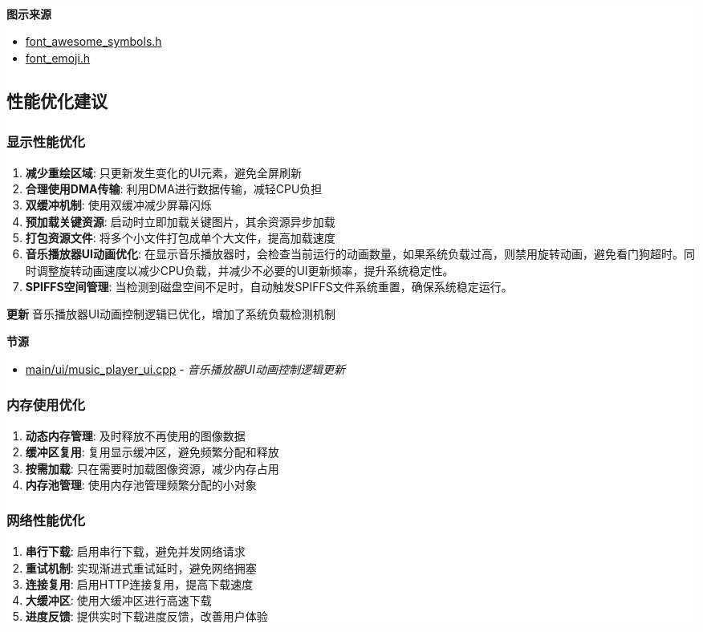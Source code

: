 **图示来源**
- [font_awesome_symbols.h](file://xiaozhi-fonts\include\font_awesome_symbols.h)
- [font_emoji.h](file://xiaozhi-fonts\include\font_emoji.h)

## 性能优化建议

### 显示性能优化

1. **减少重绘区域**: 只更新发生变化的UI元素，避免全屏刷新
2. **合理使用DMA传输**: 利用DMA进行数据传输，减轻CPU负担
3. **双缓冲机制**: 使用双缓冲减少屏幕闪烁
4. **预加载关键资源**: 启动时立即加载关键图片，其余资源异步加载
5. **打包资源文件**: 将多个小文件打包成单个大文件，提高加载速度
6. **音乐播放器UI动画优化**: 在显示音乐播放器时，会检查当前运行的动画数量，如果系统负载过高，则禁用旋转动画，避免看门狗超时。同时调整旋转动画速度以减少CPU负载，并减少不必要的UI更新频率，提升系统稳定性。
7. **SPIFFS空间管理**: 当检测到磁盘空间不足时，自动触发SPIFFS文件系统重置，确保系统稳定运行。

**更新** 音乐播放器UI动画控制逻辑已优化，增加了系统负载检测机制

**节源**
- [main/ui/music_player_ui.cpp](file://main\ui\music_player_ui.cpp) - *音乐播放器UI动画控制逻辑更新*

### 内存使用优化

1. **动态内存管理**: 及时释放不再使用的图像数据
2. **缓冲区复用**: 复用显示缓冲区，避免频繁分配和释放
3. **按需加载**: 只在需要时加载图像资源，减少内存占用
4. **内存池管理**: 使用内存池管理频繁分配的小对象

### 网络性能优化

1. **串行下载**: 启用串行下载，避免并发网络请求
2. **重试机制**: 实现渐进式重试延时，避免网络拥塞
3. **连接复用**: 启用HTTP连接复用，提高下载速度
4. **大缓冲区**: 使用大缓冲区进行高速下载
5. **进度反馈**: 提供实时下载进度反馈，改善用户体验